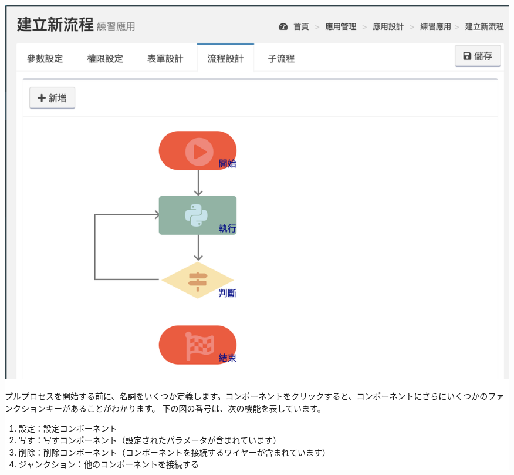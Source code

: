 ![](../.gitbook/assets/jie-tu-20200714-xia-wu-4.54.08.png)

プルプロセスを開始する前に、名詞をいくつか定義します。コンポーネントをクリックすると、コンポーネントにさらにいくつかのファンクションキーがあることがわかります。 下の図の番号は、次の機能を表しています。

1. 設定：設定コンポーネント
2. 写す：写すコンポーネント（設定されたパラメータが含まれています）
3. 削除：削除コンポーネント（コンポーネントを接続するワイヤーが含まれています）
4. ジャンクション：他のコンポーネントを接続する
